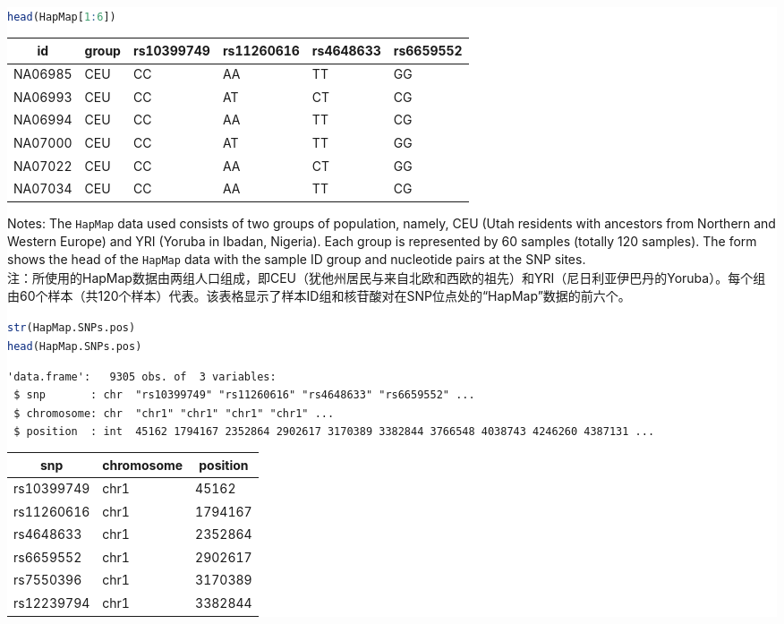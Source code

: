 

```R
head(HapMap[1:6])
```


<table>
<thead><tr><th scope=col>id</th><th scope=col>group</th><th scope=col>rs10399749</th><th scope=col>rs11260616</th><th scope=col>rs4648633</th><th scope=col>rs6659552</th></tr></thead>
<tbody>
	<tr><td>NA06985</td><td>CEU    </td><td>CC     </td><td>AA     </td><td>TT     </td><td>GG     </td></tr>
	<tr><td>NA06993</td><td>CEU    </td><td>CC     </td><td>AT     </td><td>CT     </td><td>CG     </td></tr>
	<tr><td>NA06994</td><td>CEU    </td><td>CC     </td><td>AA     </td><td>TT     </td><td>CG     </td></tr>
	<tr><td>NA07000</td><td>CEU    </td><td>CC     </td><td>AT     </td><td>TT     </td><td>GG     </td></tr>
	<tr><td>NA07022</td><td>CEU    </td><td>CC     </td><td>AA     </td><td>CT     </td><td>GG     </td></tr>
	<tr><td>NA07034</td><td>CEU    </td><td>CC     </td><td>AA     </td><td>TT     </td><td>CG     </td></tr>
</tbody>
</table>



Notes: The `HapMap` data used consists of two groups of population, namely, CEU (Utah residents with ancestors from Northern and Western Europe) and YRI (Yoruba in Ibadan, Nigeria). Each group is represented by 60 samples (totally 120 samples). The form shows the head of the `HapMap` data with the sample ID group and nucleotide pairs at the SNP sites.<br>
注：所使用的HapMap数据由两组人口组成，即CEU（犹他州居民与来自北欧和西欧的祖先）和YRI（尼日利亚伊巴丹的Yoruba）。每个组由60个样本（共120个样本）代表。该表格显示了样本ID组和核苷酸对在SNP位点处的“HapMap”数据的前六个。


```R
str(HapMap.SNPs.pos)
head(HapMap.SNPs.pos)
```

    'data.frame':	9305 obs. of  3 variables:
     $ snp       : chr  "rs10399749" "rs11260616" "rs4648633" "rs6659552" ...
     $ chromosome: chr  "chr1" "chr1" "chr1" "chr1" ...
     $ position  : int  45162 1794167 2352864 2902617 3170389 3382844 3766548 4038743 4246260 4387131 ...
    


<table>
<thead><tr><th scope=col>snp</th><th scope=col>chromosome</th><th scope=col>position</th></tr></thead>
<tbody>
	<tr><td>rs10399749</td><td>chr1      </td><td>  45162   </td></tr>
	<tr><td>rs11260616</td><td>chr1      </td><td>1794167   </td></tr>
	<tr><td>rs4648633 </td><td>chr1      </td><td>2352864   </td></tr>
	<tr><td>rs6659552 </td><td>chr1      </td><td>2902617   </td></tr>
	<tr><td>rs7550396 </td><td>chr1      </td><td>3170389   </td></tr>
	<tr><td>rs12239794</td><td>chr1      </td><td>3382844   </td></tr>
</tbody>
</table>
